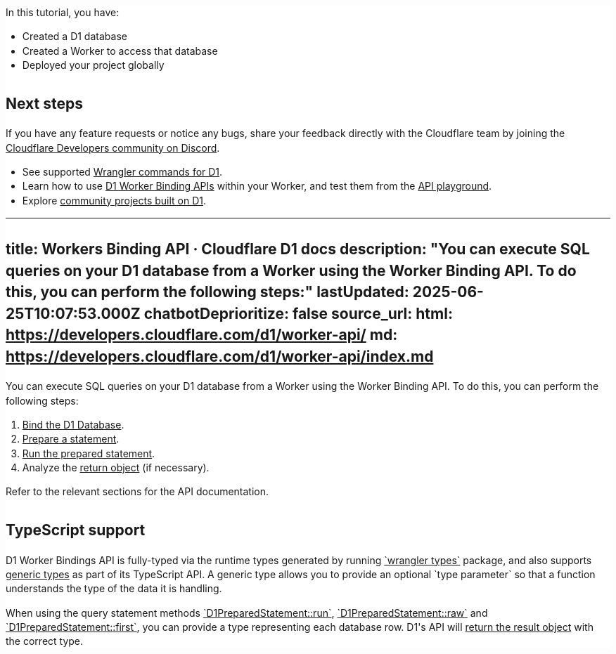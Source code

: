 In this tutorial, you have:

* Created a D1 database
* Created a Worker to access that database
* Deployed your project globally

## Next steps

If you have any feature requests or notice any bugs, share your feedback directly with the Cloudflare team by joining the [Cloudflare Developers community on Discord](https://discord.cloudflare.com).

* See supported [Wrangler commands for D1](https://developers.cloudflare.com/workers/wrangler/commands/#d1).
* Learn how to use [D1 Worker Binding APIs](https://developers.cloudflare.com/d1/worker-api/) within your Worker, and test them from the [API playground](https://developers.cloudflare.com/d1/worker-api/#api-playground).
* Explore [community projects built on D1](https://developers.cloudflare.com/d1/reference/community-projects/).

---
title: Workers Binding API · Cloudflare D1 docs
description: "You can execute SQL queries on your D1 database from a Worker
  using the Worker Binding API. To do this, you can perform the following
  steps:"
lastUpdated: 2025-06-25T10:07:53.000Z
chatbotDeprioritize: false
source_url:
  html: https://developers.cloudflare.com/d1/worker-api/
  md: https://developers.cloudflare.com/d1/worker-api/index.md
---

You can execute SQL queries on your D1 database from a Worker using the Worker Binding API. To do this, you can perform the following steps:

1. [Bind the D1 Database](https://developers.cloudflare.com/d1/get-started/#3-bind-your-worker-to-your-d1-database).
2. [Prepare a statement](https://developers.cloudflare.com/d1/worker-api/d1-database/#prepare).
3. [Run the prepared statement](https://developers.cloudflare.com/d1/worker-api/prepared-statements).
4. Analyze the [return object](https://developers.cloudflare.com/d1/worker-api/return-object) (if necessary).

Refer to the relevant sections for the API documentation.

## TypeScript support

D1 Worker Bindings API is fully-typed via the runtime types generated by running [\`wrangler types\`](https://developers.cloudflare.com/workers/languages/typescript/#typescript) package, and also supports [generic types](https://www.typescriptlang.org/docs/handbook/2/generics.html#generic-types) as part of its TypeScript API. A generic type allows you to provide an optional \`type parameter\` so that a function understands the type of the data it is handling.

When using the query statement methods [\`D1PreparedStatement::run\`](https://developers.cloudflare.com/d1/worker-api/prepared-statements/#run), [\`D1PreparedStatement::raw\`](https://developers.cloudflare.com/d1/worker-api/prepared-statements/#raw) and [\`D1PreparedStatement::first\`](https://developers.cloudflare.com/d1/worker-api/prepared-statements/#first), you can provide a type representing each database row. D1's API will [return the result object](https://developers.cloudflare.com/d1/worker-api/return-object/#d1result) with the correct type.
